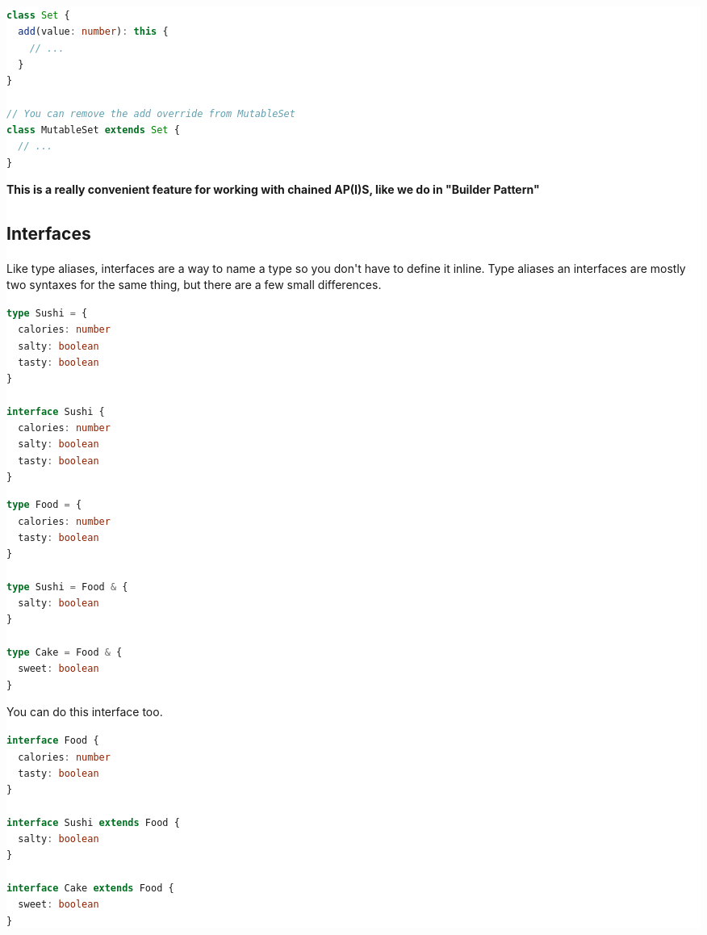 ```ts
class Set {
  add(value: number): this {
    // ...
  }
}

// You can remove the add override from MutableSet
class MutableSet extends Set {
  // ...
}
```

**This is a really convenient feature for working with chained AP(I)S, like we do in
"Builder Pattern"**

## Interfaces

Like type aliases, interfaces are a way to name a type so you don't have to define it inline.
Type aliases an interfaces are mostly two syntaxes for the same thing, but there are
 a few small differences.

```ts
type Sushi = {
  calories: number
  salty: boolean
  tasty: boolean
}

interface Sushi {
  calories: number
  salty: boolean
  tasty: boolean
}
```

```ts
type Food = {
  calories: number
  tasty: boolean
}

type Sushi = Food & {
  salty: boolean
}

type Cake = Food & {
  sweet: boolean
}
```

You can do this interface too.

```ts
interface Food {
  calories: number
  tasty: boolean
}

interface Sushi extends Food {
  salty: boolean
}

interface Cake extends Food {
  sweet: boolean
}
```
